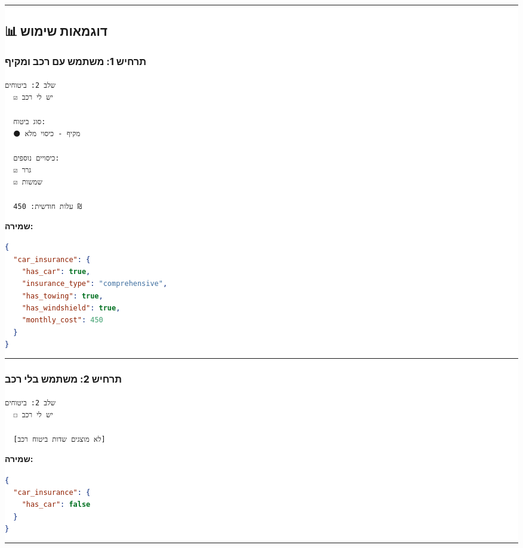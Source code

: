 
---

## 📊 דוגמאות שימוש

### תרחיש 1: משתמש עם רכב ומקיף

```
שלב 2: ביטוחים
  ☑️ יש לי רכב
  
  סוג ביטוח:
  ⚫ מקיף - כיסוי מלא
  
  כיסויים נוספים:
  ☑️ גרר
  ☑️ שמשות
  
  עלות חודשית: 450 ₪
```

**שמירה:**
```json
{
  "car_insurance": {
    "has_car": true,
    "insurance_type": "comprehensive",
    "has_towing": true,
    "has_windshield": true,
    "monthly_cost": 450
  }
}
```

---

### תרחיש 2: משתמש בלי רכב

```
שלב 2: ביטוחים
  ☐ יש לי רכב
  
  [לא מוצגים שדות ביטוח רכב]
```

**שמירה:**
```json
{
  "car_insurance": {
    "has_car": false
  }
}
```

---